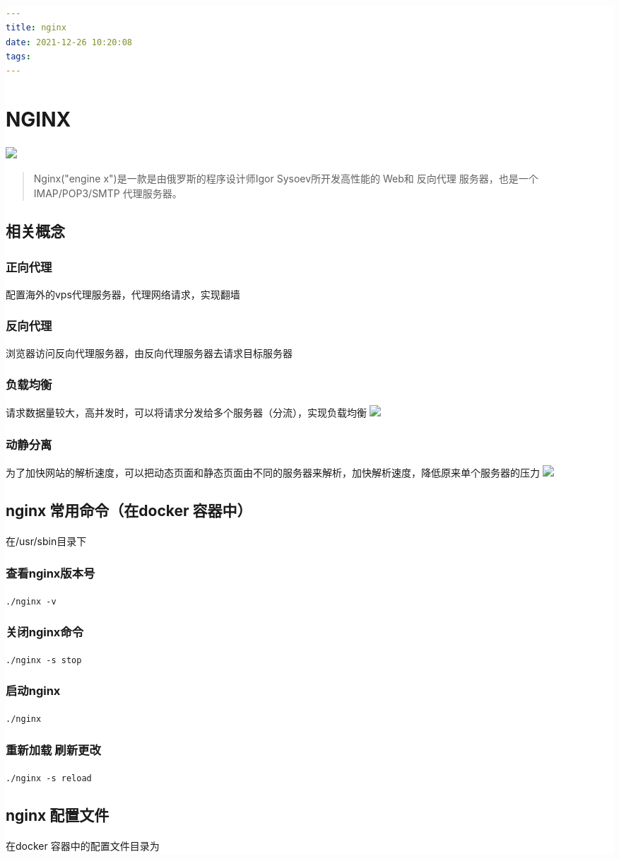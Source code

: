 ```yaml
---
title: nginx
date: 2021-12-26 10:20:08
tags:
---
```

# NGINX
![](https://b3logfile.com/file/2020/11/u829075437291521136fm26gp0-001f8b96.jpg)

> Nginx("engine x")是一款是由俄罗斯的程序设计师Igor Sysoev所开发高性能的 Web和 反向代理 服务器，也是一个 IMAP/POP3/SMTP 代理服务器。

## 相关概念
### 正向代理
配置海外的vps代理服务器，代理网络请求，实现翻墙
### 反向代理
浏览器访问反向代理服务器，由反向代理服务器去请求目标服务器
### 负载均衡
请求数据量较大，高并发时，可以将请求分发给多个服务器（分流），实现负载均衡
![](https://b3logfile.com/file/2020/11/Snipaste20201121140532-74b85816.png)

### 动静分离
为了加快网站的解析速度，可以把动态页面和静态页面由不同的服务器来解析，加快解析速度，降低原来单个服务器的压力
![](https://b3logfile.com/file/2020/11/Snipaste20201121141606-f3901a7a.png)
## nginx 常用命令（在docker 容器中）
在/usr/sbin目录下
### 查看nginx版本号
```
./nginx -v
```
### 关闭nginx命令
```
./nginx -s stop
```
### 启动nginx
```
./nginx
```
### 重新加载 刷新更改
```
./nginx -s reload
```
## nginx 配置文件
在docker 容器中的配置文件目录为
